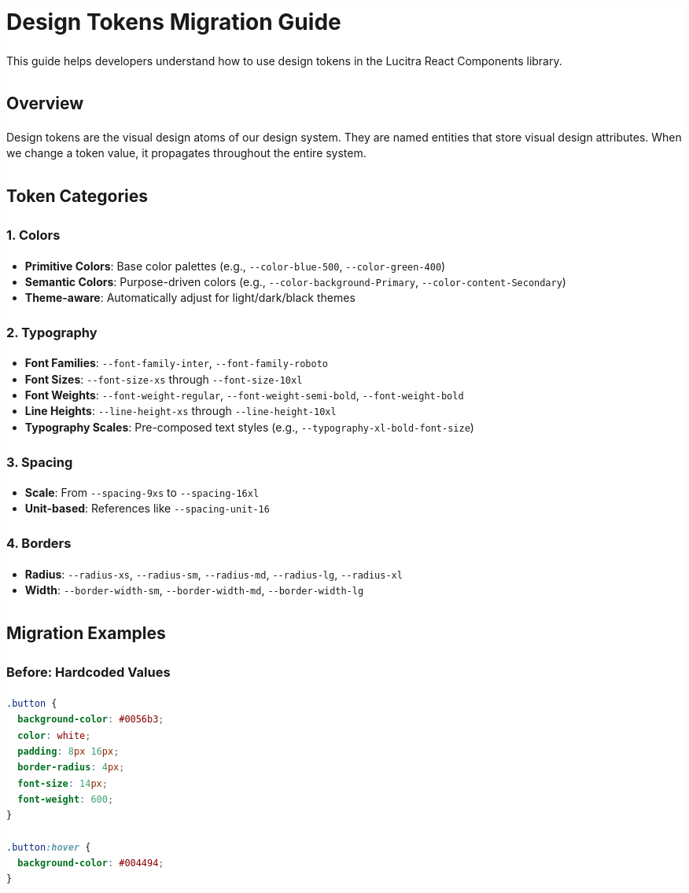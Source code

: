 # Design Tokens Migration Guide

This guide helps developers understand how to use design tokens in the Lucitra React Components library.

## Overview

Design tokens are the visual design atoms of our design system. They are named entities that store visual design attributes. When we change a token value, it propagates throughout the entire system.

## Token Categories

### 1. Colors
- **Primitive Colors**: Base color palettes (e.g., `--color-blue-500`, `--color-green-400`)
- **Semantic Colors**: Purpose-driven colors (e.g., `--color-background-Primary`, `--color-content-Secondary`)
- **Theme-aware**: Automatically adjust for light/dark/black themes

### 2. Typography
- **Font Families**: `--font-family-inter`, `--font-family-roboto`
- **Font Sizes**: `--font-size-xs` through `--font-size-10xl`
- **Font Weights**: `--font-weight-regular`, `--font-weight-semi-bold`, `--font-weight-bold`
- **Line Heights**: `--line-height-xs` through `--line-height-10xl`
- **Typography Scales**: Pre-composed text styles (e.g., `--typography-xl-bold-font-size`)

### 3. Spacing
- **Scale**: From `--spacing-9xs` to `--spacing-16xl`
- **Unit-based**: References like `--spacing-unit-16`

### 4. Borders
- **Radius**: `--radius-xs`, `--radius-sm`, `--radius-md`, `--radius-lg`, `--radius-xl`
- **Width**: `--border-width-sm`, `--border-width-md`, `--border-width-lg`

## Migration Examples

### Before: Hardcoded Values
```css
.button {
  background-color: #0056b3;
  color: white;
  padding: 8px 16px;
  border-radius: 4px;
  font-size: 14px;
  font-weight: 600;
}

.button:hover {
  background-color: #004494;
}
```
